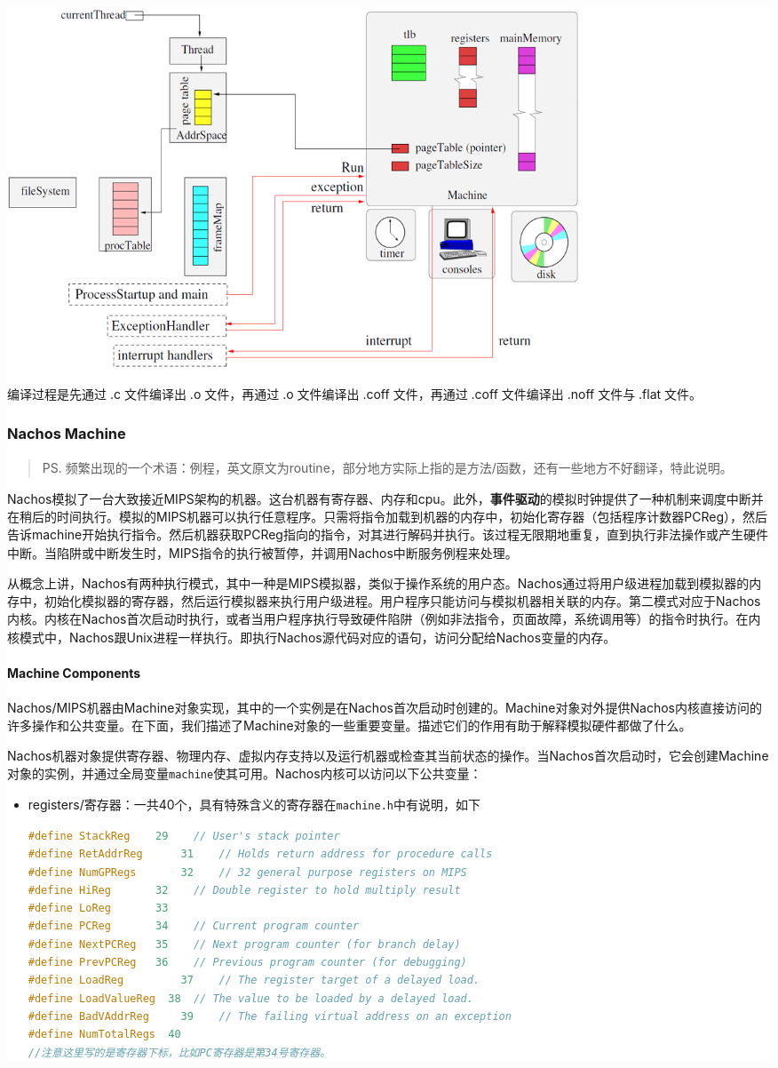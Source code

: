 <img src="OS课设\16.png" style="zoom:70%;" />

编译过程是先通过 .c 文件编译出 .o 文件，再通过 .o 文件编译出 .coff 文件，再通过 .coff 文件编译出 .noff 文件与 .flat 文件。

### Nachos Machine

> PS. 频繁出现的一个术语：例程，英文原文为routine，部分地方实际上指的是方法/函数，还有一些地方不好翻译，特此说明。

Nachos模拟了一台大致接近MIPS架构的机器。这台机器有寄存器、内存和cpu。此外，**事件驱动**的模拟时钟提供了一种机制来调度中断并在稍后的时间执行。模拟的MIPS机器可以执行任意程序。只需将指令加载到机器的内存中，初始化寄存器（包括程序计数器PCReg），然后告诉machine开始执行指令。然后机器获取PCReg指向的指令，对其进行解码并执行。该过程无限期地重复，直到执行非法操作或产生硬件中断。当陷阱或中断发生时，MIPS指令的执行被暂停，并调用Nachos中断服务例程来处理。

从概念上讲，Nachos有两种执行模式，其中一种是MIPS模拟器，类似于操作系统的用户态。Nachos通过将用户级进程加载到模拟器的内存中，初始化模拟器的寄存器，然后运行模拟器来执行用户级进程。用户程序只能访问与模拟机器相关联的内存。第二模式对应于Nachos内核。内核在Nachos首次启动时执行，或者当用户程序执行导致硬件陷阱（例如非法指令，页面故障，系统调用等）的指令时执行。在内核模式中，Nachos跟Unix进程一样执行。即执行Nachos源代码对应的语句，访问分配给Nachos变量的内存。

#### Machine Components

Nachos/MIPS机器由Machine对象实现，其中的一个实例是在Nachos首次启动时创建的。Machine对象对外提供Nachos内核直接访问的许多操作和公共变量。在下面，我们描述了Machine对象的一些重要变量。描述它们的作用有助于解释模拟硬件都做了什么。

Nachos机器对象提供寄存器、物理内存、虚拟内存支持以及运行机器或检查其当前状态的操作。当Nachos首次启动时，它会创建Machine对象的实例，并通过全局变量`machine`使其可用。Nachos内核可以访问以下公共变量：

- registers/寄存器：一共40个，具有特殊含义的寄存器在`machine.h`中有说明，如下

  ```cpp
  #define StackReg	  29	// User's stack pointer
  #define RetAddrReg	  31	// Holds return address for procedure calls
  #define NumGPRegs  	  32	// 32 general purpose registers on MIPS
  #define HiReg		  32	// Double register to hold multiply result
  #define LoReg		  33
  #define PCReg		  34	// Current program counter
  #define NextPCReg	  35	// Next program counter (for branch delay) 
  #define PrevPCReg	  36	// Previous program counter (for debugging)
  #define LoadReg		  37	// The register target of a delayed load.
  #define LoadValueReg  38	// The value to be loaded by a delayed load.
  #define BadVAddrReg	  39	// The failing virtual address on an exception
  #define NumTotalRegs  40
  //注意这里写的是寄存器下标，比如PC寄存器是第34号寄存器。
  ```